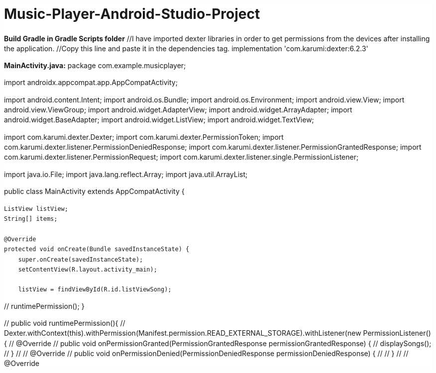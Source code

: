 # Music-Player-Android-Studio-Project


**Build Gradle in Gradle Scripts folder**
//I have imported dexter libraries in order to get permissions from the devices after installing the application.
//Copy this line and paste it in the dependencies tag.
implementation 'com.karumi:dexter:6.2.3'



**MainActivity.java:**
package com.example.musicplayer;

import androidx.appcompat.app.AppCompatActivity;

import android.content.Intent;
import android.os.Bundle;
import android.os.Environment;
import android.view.View;
import android.view.ViewGroup;
import android.widget.AdapterView;
import android.widget.ArrayAdapter;
import android.widget.BaseAdapter;
import android.widget.ListView;
import android.widget.TextView;

import com.karumi.dexter.Dexter;
import com.karumi.dexter.PermissionToken;
import com.karumi.dexter.listener.PermissionDeniedResponse;
import com.karumi.dexter.listener.PermissionGrantedResponse;
import com.karumi.dexter.listener.PermissionRequest;
import com.karumi.dexter.listener.single.PermissionListener;

import java.io.File;
import java.lang.reflect.Array;
import java.util.ArrayList;


public class MainActivity extends AppCompatActivity {

    ListView listView;
    String[] items;

    @Override
    protected void onCreate(Bundle savedInstanceState) {
        super.onCreate(savedInstanceState);
        setContentView(R.layout.activity_main);

        listView = findViewById(R.id.listViewSong);
//        runtimePermission();
    }

//    public void runtimePermission(){
//        Dexter.withContext(this).withPermission(Manifest.permission.READ_EXTERNAL_STORAGE).withListener(new PermissionListener() {
//            @Override
//            public void onPermissionGranted(PermissionGrantedResponse permissionGrantedResponse) {
//                displaySongs();
//            }
//
//            @Override
//            public void onPermissionDenied(PermissionDeniedResponse permissionDeniedResponse) {
//
//            }
//
//            @Override